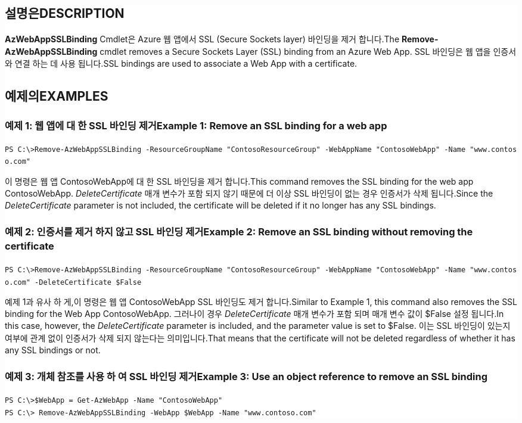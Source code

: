 ## <span data-ttu-id="0a01a-107">설명은</span><span class="sxs-lookup"><span data-stu-id="0a01a-107">DESCRIPTION</span></span>
<span data-ttu-id="0a01a-108">**AzWebAppSSLBinding** Cmdlet은 Azure 웹 앱에서 SSL (Secure Sockets layer) 바인딩을 제거 합니다.</span><span class="sxs-lookup"><span data-stu-id="0a01a-108">The **Remove-AzWebAppSSLBinding** cmdlet removes a Secure Sockets Layer (SSL) binding from an Azure Web App.</span></span>
<span data-ttu-id="0a01a-109">SSL 바인딩은 웹 앱을 인증서와 연결 하는 데 사용 됩니다.</span><span class="sxs-lookup"><span data-stu-id="0a01a-109">SSL bindings are used to associate a Web App with a certificate.</span></span>

## <span data-ttu-id="0a01a-110">예제의</span><span class="sxs-lookup"><span data-stu-id="0a01a-110">EXAMPLES</span></span>

### <span data-ttu-id="0a01a-111">예제 1: 웹 앱에 대 한 SSL 바인딩 제거</span><span class="sxs-lookup"><span data-stu-id="0a01a-111">Example 1: Remove an SSL binding for a web app</span></span>
```
PS C:\>Remove-AzWebAppSSLBinding -ResourceGroupName "ContosoResourceGroup" -WebAppName "ContosoWebApp" -Name "www.contoso.com"
```

<span data-ttu-id="0a01a-112">이 명령은 웹 앱 ContosoWebApp에 대 한 SSL 바인딩을 제거 합니다.</span><span class="sxs-lookup"><span data-stu-id="0a01a-112">This command removes the SSL binding for the web app ContosoWebApp.</span></span>
<span data-ttu-id="0a01a-113">*DeleteCertificate* 매개 변수가 포함 되지 않기 때문에 더 이상 SSL 바인딩이 없는 경우 인증서가 삭제 됩니다.</span><span class="sxs-lookup"><span data-stu-id="0a01a-113">Since the *DeleteCertificate* parameter is not included, the certificate will be deleted if it no longer has any SSL bindings.</span></span>

### <span data-ttu-id="0a01a-114">예제 2: 인증서를 제거 하지 않고 SSL 바인딩 제거</span><span class="sxs-lookup"><span data-stu-id="0a01a-114">Example 2: Remove an SSL binding without removing the certificate</span></span>
```
PS C:\>Remove-AzWebAppSSLBinding -ResourceGroupName "ContosoResourceGroup" -WebAppName "ContosoWebApp" -Name "www.contoso.com" -DeleteCertificate $False
```

<span data-ttu-id="0a01a-115">예제 1과 유사 하 게,이 명령은 웹 앱 ContosoWebApp SSL 바인딩도 제거 합니다.</span><span class="sxs-lookup"><span data-stu-id="0a01a-115">Similar to Example 1, this command also removes the SSL binding for the Web App ContosoWebApp.</span></span>
<span data-ttu-id="0a01a-116">그러나이 경우 *DeleteCertificate* 매개 변수가 포함 되며 매개 변수 값이 $False 설정 됩니다.</span><span class="sxs-lookup"><span data-stu-id="0a01a-116">In this case, however, the *DeleteCertificate* parameter is included, and the parameter value is set to $False.</span></span>
<span data-ttu-id="0a01a-117">이는 SSL 바인딩이 있는지 여부에 관계 없이 인증서가 삭제 되지 않는다는 의미입니다.</span><span class="sxs-lookup"><span data-stu-id="0a01a-117">That means that the certificate will not be deleted regardless of whether it has any SSL bindings or not.</span></span>

### <span data-ttu-id="0a01a-118">예제 3: 개체 참조를 사용 하 여 SSL 바인딩 제거</span><span class="sxs-lookup"><span data-stu-id="0a01a-118">Example 3: Use an object reference to remove an SSL binding</span></span>
```
PS C:\>$WebApp = Get-AzWebApp -Name "ContosoWebApp"
PS C:\> Remove-AzWebAppSSLBinding -WebApp $WebApp -Name "www.contoso.com"
```

